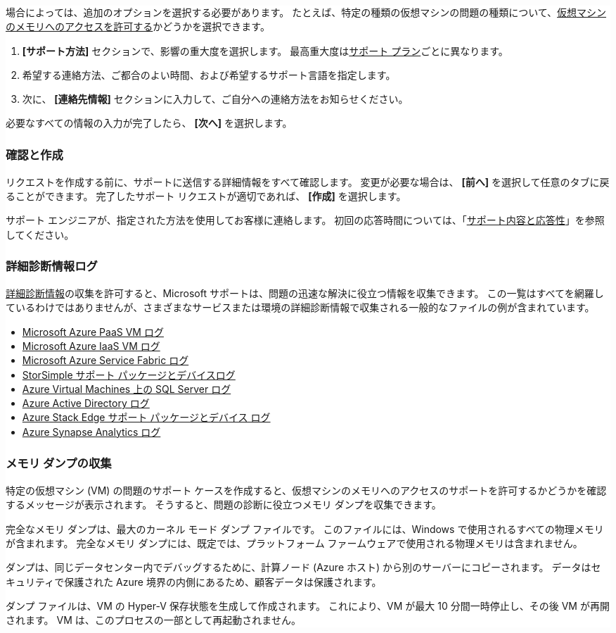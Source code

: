   場合によっては、追加のオプションを選択する必要があります。 たとえば、特定の種類の仮想マシンの問題の種類について、[仮想マシンのメモリへのアクセスを許可する](#memory-dump-collection)かどうかを選択できます。

1. **[サポート方法]** セクションで、影響の重大度を選択します。 最高重大度は[サポート プラン](https://azure.microsoft.com/support/plans)ごとに異なります。

1. 希望する連絡方法、ご都合のよい時間、および希望するサポート言語を指定します。

1. 次に、 **[連絡先情報]** セクションに入力して、ご自分への連絡方法をお知らせください。

必要なすべての情報の入力が完了したら、 **[次へ]** を選択します。

### <a name="review--create"></a>確認と作成

リクエストを作成する前に、サポートに送信する詳細情報をすべて確認します。 変更が必要な場合は、 **[前へ]** を選択して任意のタブに戻ることができます。 完了したサポート リクエストが適切であれば、 **[作成]** を選択します。

サポート エンジニアが、指定された方法を使用してお客様に連絡します。 初回の応答時間については、「[サポート内容と応答性](https://azure.microsoft.com/support/plans/response/)」を参照してください。

### <a name="advanced-diagnostic-information-logs"></a>詳細診断情報ログ

[詳細診断情報](https://azure.microsoft.com/support/legal/support-diagnostic-information-collection/)の収集を許可すると、Microsoft サポートは、問題の迅速な解決に役立つ情報を収集できます。 この一覧はすべてを網羅しているわけではありませんが、さまざまなサービスまたは環境の詳細診断情報で収集される一般的なファイルの例が含まれています。

- [Microsoft Azure PaaS VM ログ](/troubleshoot/azure/virtual-machines/sdp352ef8720-e3ee-4a12-a37e-cc3b0870f359-windows-vm)
- [Microsoft Azure IaaS VM ログ](https://github.com/azure/azure-diskinspect-service/blob/master/docs/manifest_by_file.md)
- [Microsoft Azure Service Fabric ログ](/troubleshoot/azure/general/fabric-logs)
- [StorSimple サポート パッケージとデバイスログ](https://support.microsoft.com/topic/storsimple-support-packages-and-device-logs-cb0a1c7e-6125-a5a7-f212-51439781f646)
- [Azure Virtual Machines 上の SQL Server ログ](/troubleshoot/azure/general/sql-vm-logs)
- [Azure Active Directory ログ](/troubleshoot/azure/active-directory/support-data-collection-diagnostic-logs)
- [Azure Stack Edge サポート パッケージとデバイス ログ](/troubleshoot/azure/general/azure-stack-edge-support-package-device-logs)
- [Azure Synapse Analytics ログ](/troubleshoot/azure/general/synapse-analytics-apache-spark-pools-diagnostic-logs)

### <a name="memory-dump-collection"></a>メモリ ダンプの収集

特定の仮想マシン (VM) の問題のサポート ケースを作成すると、仮想マシンのメモリへのアクセスのサポートを許可するかどうかを確認するメッセージが表示されます。 そうすると、問題の診断に役立つメモリ ダンプを収集できます。

完全なメモリ ダンプは、最大のカーネル モード ダンプ ファイルです。 このファイルには、Windows で使用されるすべての物理メモリが含まれます。 完全なメモリ ダンプには、既定では、プラットフォーム ファームウェアで使用される物理メモリは含まれません。

ダンプは、同じデータセンター内でデバッグするために、計算ノード (Azure ホスト) から別のサーバーにコピーされます。 データはセキュリティで保護された Azure 境界の内側にあるため、顧客データは保護されます。

ダンプ ファイルは、VM の Hyper-V 保存状態を生成して作成されます。 これにより、VM が最大 10 分間一時停止し、その後 VM が再開されます。 VM は、このプロセスの一部として再起動されません。
